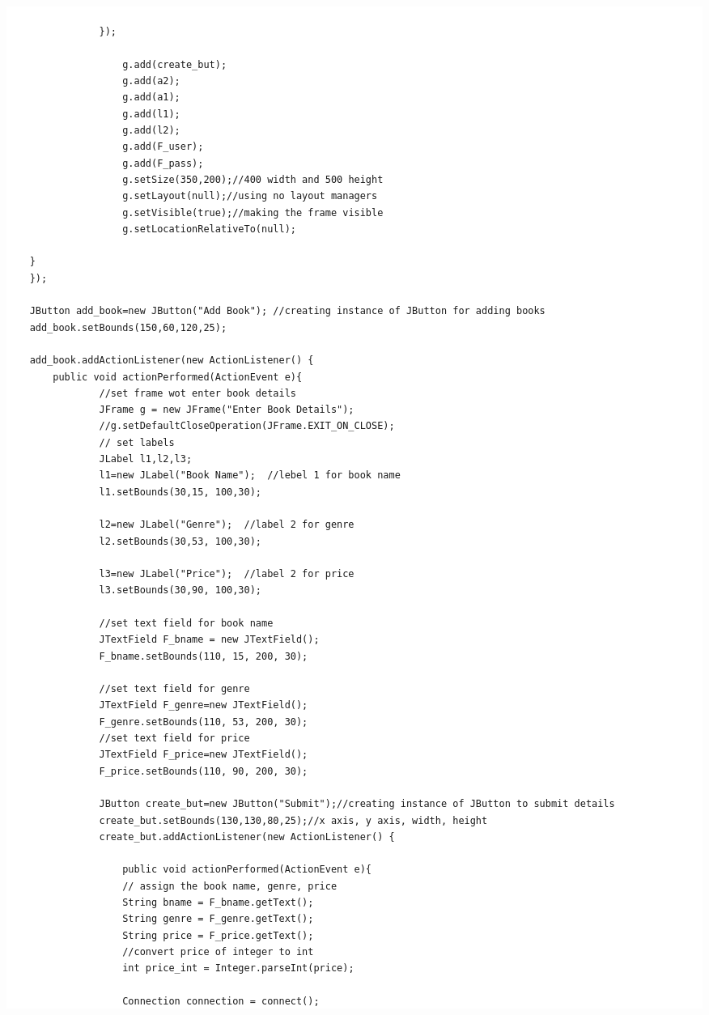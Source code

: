 ```

				});

					g.add(create_but);
					g.add(a2);
					g.add(a1);
					g.add(l1);
					g.add(l2);
					g.add(F_user);
					g.add(F_pass);
					g.setSize(350,200);//400 width and 500 height  
					g.setLayout(null);//using no layout managers  
					g.setVisible(true);//making the frame visible 
					g.setLocationRelativeTo(null);

	}
	});

	JButton add_book=new JButton("Add Book"); //creating instance of JButton for adding books
	add_book.setBounds(150,60,120,25); 

	add_book.addActionListener(new ActionListener() {
		public void actionPerformed(ActionEvent e){
				//set frame wot enter book details
			    JFrame g = new JFrame("Enter Book Details");
			    //g.setDefaultCloseOperation(JFrame.EXIT_ON_CLOSE);
			    // set labels
			    JLabel l1,l2,l3;  
			    l1=new JLabel("Book Name");  //lebel 1 for book name
			    l1.setBounds(30,15, 100,30); 

			    l2=new JLabel("Genre");  //label 2 for genre
			    l2.setBounds(30,53, 100,30); 

			    l3=new JLabel("Price");  //label 2 for price
			    l3.setBounds(30,90, 100,30); 

				//set text field for book name
				JTextField F_bname = new JTextField();
				F_bname.setBounds(110, 15, 200, 30);

				//set text field for genre 
				JTextField F_genre=new JTextField();
				F_genre.setBounds(110, 53, 200, 30);
				//set text field for price
				JTextField F_price=new JTextField();
				F_price.setBounds(110, 90, 200, 30);

				JButton create_but=new JButton("Submit");//creating instance of JButton to submit details  
				create_but.setBounds(130,130,80,25);//x axis, y axis, width, height 
				create_but.addActionListener(new ActionListener() {

					public void actionPerformed(ActionEvent e){
					// assign the book name, genre, price
					String bname = F_bname.getText();
					String genre = F_genre.getText();
					String price = F_price.getText();
					//convert price of integer to int
					int price_int = Integer.parseInt(price);

					Connection connection = connect();

```
